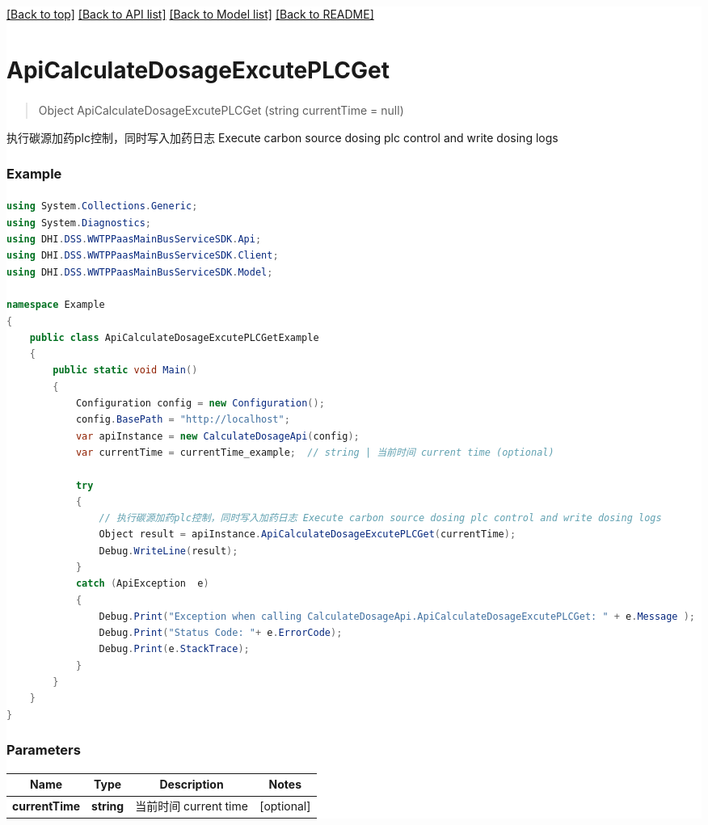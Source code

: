 [[Back to top]](#) [[Back to API list]](../README.md#documentation-for-api-endpoints) [[Back to Model list]](../README.md#documentation-for-models) [[Back to README]](../README.md)

<a name="apicalculatedosageexcuteplcget"></a>
# **ApiCalculateDosageExcutePLCGet**
> Object ApiCalculateDosageExcutePLCGet (string currentTime = null)

执行碳源加药plc控制，同时写入加药日志 Execute carbon source dosing plc control and write dosing logs

### Example
```csharp
using System.Collections.Generic;
using System.Diagnostics;
using DHI.DSS.WWTPPaasMainBusServiceSDK.Api;
using DHI.DSS.WWTPPaasMainBusServiceSDK.Client;
using DHI.DSS.WWTPPaasMainBusServiceSDK.Model;

namespace Example
{
    public class ApiCalculateDosageExcutePLCGetExample
    {
        public static void Main()
        {
            Configuration config = new Configuration();
            config.BasePath = "http://localhost";
            var apiInstance = new CalculateDosageApi(config);
            var currentTime = currentTime_example;  // string | 当前时间 current time (optional) 

            try
            {
                // 执行碳源加药plc控制，同时写入加药日志 Execute carbon source dosing plc control and write dosing logs
                Object result = apiInstance.ApiCalculateDosageExcutePLCGet(currentTime);
                Debug.WriteLine(result);
            }
            catch (ApiException  e)
            {
                Debug.Print("Exception when calling CalculateDosageApi.ApiCalculateDosageExcutePLCGet: " + e.Message );
                Debug.Print("Status Code: "+ e.ErrorCode);
                Debug.Print(e.StackTrace);
            }
        }
    }
}
```

### Parameters

Name | Type | Description  | Notes
------------- | ------------- | ------------- | -------------
 **currentTime** | **string**| 当前时间 current time | [optional] 
